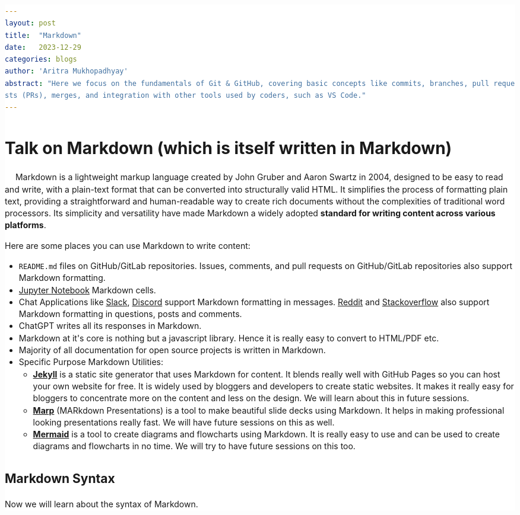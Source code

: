 ```yaml
---
layout: post
title:  "Markdown"
date:   2023-12-29
categories: blogs
author: 'Aritra Mukhopadhyay'
abstract: "Here we focus on the fundamentals of Git & GitHub, covering basic concepts like commits, branches, pull requests (PRs), merges, and integration with other tools used by coders, such as VS Code."
---
```


# Talk on Markdown (which is itself written in Markdown)

&emsp; Markdown is a lightweight markup language created by John Gruber and Aaron Swartz in 2004, designed to be easy to read and write, with a plain-text format that can be converted into structurally valid HTML. It simplifies the process of formatting plain text, providing a straightforward and human-readable way to create rich documents without the complexities of traditional word processors. Its simplicity and versatility have made Markdown a widely adopted **standard for writing content across various platforms**.



Here are some places you can use Markdown to write content:

- `README.md` files on GitHub/GitLab repositories. Issues, comments, and pull requests on GitHub/GitLab repositories also support Markdown formatting.
- [Jupyter Notebook](https://jupyter.org/) Markdown cells.
- Chat Applications like [Slack](https://slack.com/), [Discord](https://discord.com/) support Markdown formatting in messages. [Reddit](https://www.reddit.com/) and [Stackoverflow](https://stackoverflow.com/) also support Markdown formatting in questions, posts and comments.
- ChatGPT writes all its responses in Markdown.
- Markdown at it's core is nothing but a javascript library. Hence it is really easy to convert to HTML/PDF etc.
- Majority of all documentation for open source projects is written in Markdown.
- Specific Purpose Markdown Utilities:
  - [**Jekyll**](https://jekyllrb.com/) is a static site generator that uses Markdown for content. It blends really well with GitHub Pages so you can host your own website for free. It is widely used by bloggers and developers to create static websites. It makes it really easy for bloggers to concentrate more on the content and less on the design. We will learn about this in future sessions.
  - [**Marp**](https://marp.app/) (MARkdown Presentations) is a tool to make beautiful slide decks using Markdown. It helps in making professional looking presentations really fast. We will have future sessions on this as well.
  - [**Mermaid**](https://mermaid-js.github.io/mermaid/#/) is a tool to create diagrams and flowcharts using Markdown. It is really easy to use and can be used to create diagrams and flowcharts in no time. We will try to have future sessions on this too.


## Markdown Syntax

Now we will learn about the syntax of Markdown.
